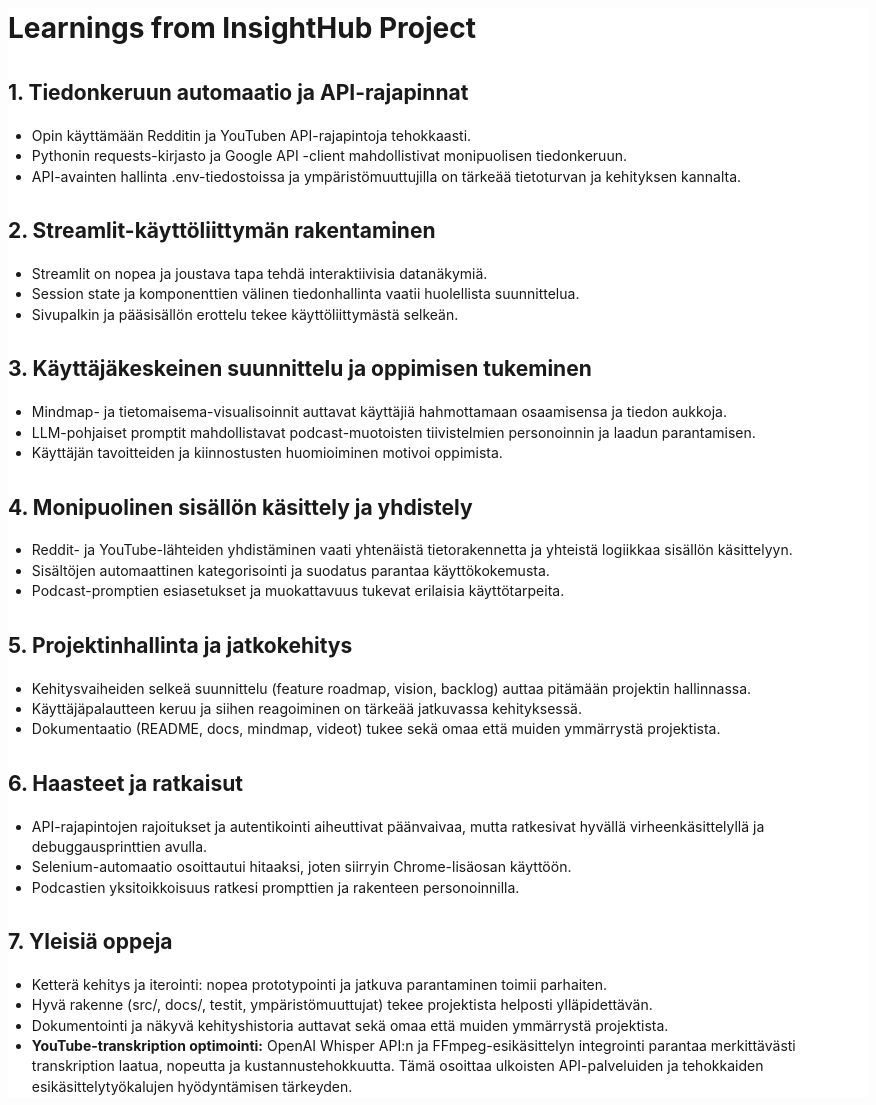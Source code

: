 # Learnings from InsightHub Project

## 1. Tiedonkeruun automaatio ja API-rajapinnat
- Opin käyttämään Redditin ja YouTuben API-rajapintoja tehokkaasti.
- Pythonin requests-kirjasto ja Google API -client mahdollistivat monipuolisen tiedonkeruun.
- API-avainten hallinta .env-tiedostoissa ja ympäristömuuttujilla on tärkeää tietoturvan ja kehityksen kannalta.

## 2. Streamlit-käyttöliittymän rakentaminen
- Streamlit on nopea ja joustava tapa tehdä interaktiivisia datanäkymiä.
- Session state ja komponenttien välinen tiedonhallinta vaatii huolellista suunnittelua.
- Sivupalkin ja pääsisällön erottelu tekee käyttöliittymästä selkeän.

## 3. Käyttäjäkeskeinen suunnittelu ja oppimisen tukeminen
- Mindmap- ja tietomaisema-visualisoinnit auttavat käyttäjiä hahmottamaan osaamisensa ja tiedon aukkoja.
- LLM-pohjaiset promptit mahdollistavat podcast-muotoisten tiivistelmien personoinnin ja laadun parantamisen.
- Käyttäjän tavoitteiden ja kiinnostusten huomioiminen motivoi oppimista.

## 4. Monipuolinen sisällön käsittely ja yhdistely
- Reddit- ja YouTube-lähteiden yhdistäminen vaati yhtenäistä tietorakennetta ja yhteistä logiikkaa sisällön käsittelyyn.
- Sisältöjen automaattinen kategorisointi ja suodatus parantaa käyttökokemusta.
- Podcast-promptien esiasetukset ja muokattavuus tukevat erilaisia käyttötarpeita.

## 5. Projektinhallinta ja jatkokehitys
- Kehitysvaiheiden selkeä suunnittelu (feature roadmap, vision, backlog) auttaa pitämään projektin hallinnassa.
- Käyttäjäpalautteen keruu ja siihen reagoiminen on tärkeää jatkuvassa kehityksessä.
- Dokumentaatio (README, docs, mindmap, videot) tukee sekä omaa että muiden ymmärrystä projektista.

## 6. Haasteet ja ratkaisut
- API-rajapintojen rajoitukset ja autentikointi aiheuttivat päänvaivaa, mutta ratkesivat hyvällä virheenkäsittelyllä ja debuggausprinttien avulla.
- Selenium-automaatio osoittautui hitaaksi, joten siirryin Chrome-lisäosan käyttöön.
- Podcastien yksitoikkoisuus ratkesi prompttien ja rakenteen personoinnilla.

## 7. Yleisiä oppeja
- Ketterä kehitys ja iterointi: nopea prototypointi ja jatkuva parantaminen toimii parhaiten.
- Hyvä rakenne (src/, docs/, testit, ympäristömuuttujat) tekee projektista helposti ylläpidettävän.
- Dokumentointi ja näkyvä kehityshistoria auttavat sekä omaa että muiden ymmärrystä projektista.
- **YouTube-transkription optimointi:** OpenAI Whisper API:n ja FFmpeg-esikäsittelyn integrointi parantaa merkittävästi transkription laatua, nopeutta ja kustannustehokkuutta. Tämä osoittaa ulkoisten API-palveluiden ja tehokkaiden esikäsittelytyökalujen hyödyntämisen tärkeyden.
